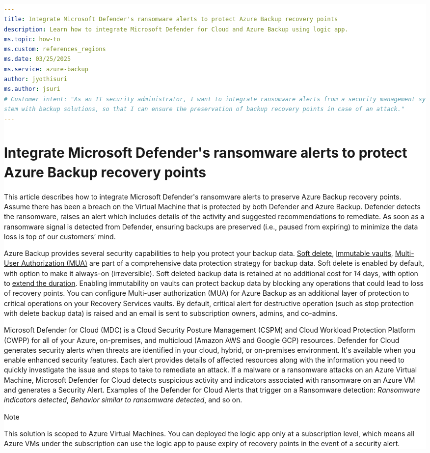 ```yaml
---
title: Integrate Microsoft Defender's ransomware alerts to protect Azure Backup recovery points
description: Learn how to integrate Microsoft Defender for Cloud and Azure Backup using logic app.
ms.topic: how-to
ms.custom: references_regions
ms.date: 03/25/2025
ms.service: azure-backup
author: jyothisuri
ms.author: jsuri
# Customer intent: "As an IT security administrator, I want to integrate ransomware alerts from a security management system with backup solutions, so that I can ensure the preservation of backup recovery points in case of an attack."
---
```


# Integrate Microsoft Defender's ransomware alerts to protect Azure Backup recovery points

This article describes how to integrate Microsoft Defender's ransomware alerts to preserve Azure Backup recovery points. Assume there has been a breach on the Virtual Machine that is protected by both Defender and Azure Backup. Defender detects the ransomware, raises an alert which includes details of the activity and suggested recommendations to remediate. As soon as a ransomware signal is detected from Defender, ensuring backups are preserved (i.e., paused from expiring) to minimize the data loss is top of our customers’ mind.

Azure Backup provides several security capabilities to help you protect your backup data. [Soft delete](backup-azure-security-feature-cloud.md), [Immutable vaults](backup-azure-immutable-vault-concept.md), [Multi-User Authorization (MUA)](multi-user-authorization-concept.md) are part of a comprehensive data protection strategy for backup data. Soft delete is enabled by default, with option to make it always-on (irreversible). Soft deleted backup data is retained at no additional cost for *14* days, with option to [extend the duration](backup-azure-enhanced-soft-delete-about.md). Enabling immutability on vaults can protect backup data by blocking any operations that could lead to loss of recovery points. You can configure Multi-user authorization (MUA) for Azure Backup as an additional layer of protection to critical operations on your Recovery Services vaults. By default, critical alert for destructive operation (such as stop protection with delete backup data) is raised and an email is sent to subscription owners, admins, and co-admins.

Microsoft Defender for Cloud (MDC) is a Cloud Security Posture Management (CSPM) and Cloud Workload Protection Platform (CWPP) for all of your Azure, on-premises, and multicloud (Amazon AWS and Google GCP) resources. Defender for Cloud generates security alerts when threats are identified in your cloud, hybrid, or on-premises environment. It's available when you enable enhanced security features. Each alert provides details of affected resources along with the information you need to quickly investigate the issue and steps to take to remediate an attack. If a malware or a ransomware attacks on an Azure Virtual Machine, Microsoft Defender for Cloud detects suspicious activity and indicators associated with ransomware on an Azure VM and generates a Security Alert. Examples of the Defender for Cloud Alerts that trigger on a Ransomware detection: *Ransomware indicators detected*, *Behavior similar to ransomware detected*, and so on.

>[!Note]
> This solution is scoped to Azure Virtual Machines. You can deployed the logic app only at a subscription level, which means all Azure VMs under the subscription can use the logic app to pause expiry of recovery points in the event of a security alert.
